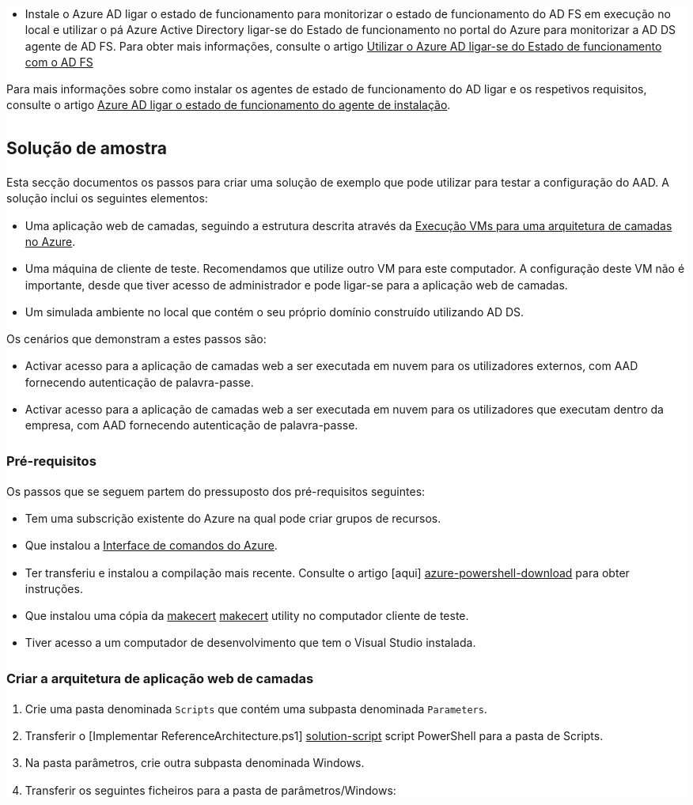 - Instale o Azure AD ligar o estado de funcionamento para monitorizar o estado de funcionamento do AD FS em execução no local e utilizar o pá Azure Active Directory ligar-se do Estado de funcionamento no portal do Azure para monitorizar a AD DS agente de AD FS. Para obter mais informações, consulte o artigo [Utilizar o Azure AD ligar-se do Estado de funcionamento com o AD FS][aad-health-adfs]

Para mais informações sobre como instalar os agentes de estado de funcionamento do AD ligar e os respetivos requisitos, consulte o artigo [Azure AD ligar o estado de funcionamento do agente de instalação][aad-agent-installation].

## <a name="sample-solution"></a>Solução de amostra

Esta secção documentos os passos para criar uma solução de exemplo que pode utilizar para testar a configuração do AAD. A solução inclui os seguintes elementos:

- Uma aplicação web de camadas, seguindo a estrutura descrita através da [Execução VMs para uma arquitetura de camadas no Azure][implementing-a-multi-tier-architecture-on-Azure].

- Uma máquina de cliente de teste. Recomendamos que utilize outro VM para este computador. A configuração deste VM não é importante, desde que tiver acesso de administrador e pode ligar-se para a aplicação web de camadas.

- Um simulada ambiente no local que contém o seu próprio domínio construído utilizando AD DS.

Os cenários que demonstram a estes passos são:

- Activar acesso para a aplicação de camadas web a ser executada em nuvem para os utilizadores externos, com AAD fornecendo autenticação de palavra-passe.

- Activar acesso para a aplicação de camadas web a ser executada em nuvem para os utilizadores que executam dentro da empresa, com AAD fornecendo autenticação de palavra-passe.

### <a name="prerequisites"></a>Pré-requisitos

Os passos que se seguem partem do pressuposto dos pré-requisitos seguintes:

- Tem uma subscrição existente do Azure na qual pode criar grupos de recursos.

- Que instalou a [Interface de comandos do Azure][azure-cli].

- Ter transferiu e instalou a compilação mais recente. Consulte o artigo [aqui] [ azure-powershell-download] para obter instruções.

- Que instalou uma cópia da [makecert] [ makecert] utility no computador cliente de teste.

- Tiver acesso a um computador de desenvolvimento que tem o Visual Studio instalada.

### <a name="create-the-n-tier-web-application-architecture"></a>Criar a arquitetura de aplicação web de camadas

1. Crie uma pasta denominada `Scripts` que contém uma subpasta denominada `Parameters`.

2. Transferir o [Implementar ReferenceArchitecture.ps1] [ solution-script] script PowerShell para a pasta de Scripts.

3. Na pasta parâmetros, crie outra subpasta denominada Windows.

4. Transferir os seguintes ficheiros para a pasta de parâmetros/Windows:


[resource-manager-overview]: ../azure-resource-manager/resource-group-overview.md
[script]: #sample-solution-script
[implementing-a-multi-tier-architecture-on-Azure]: ./guidance-compute-n-tier-vm.md
[active-directory-domain-services]: https://technet.microsoft.com/library/dd448614.aspx
[active-directory-federation-services]: https://technet.microsoft.com/windowsserver/dd448613.aspx
[azure-active-directory]: ../active-directory-domain-services/active-directory-ds-overview.md
[azure-ad-connect]: ../active-directory/active-directory-aadconnect.md
[ad-azure-guidelines]: https://msdn.microsoft.com/library/azure/jj156090.aspx
[aad-explained]: https://youtu.be/tj_0d4tR6aM
[aad-editions]: ../active-directory/active-directory-editions.md
[guidance-adds]: ./guidance-iaas-ra-secure-vnet-ad.md
[sla-aad]: https://azure.microsoft.com/support/legal/sla/active-directory/v1_0/
[azure-multifactor-authentication]: ../multi-factor-authentication/multi-factor-authentication.md
[aad-conditional-access]: ../active-directory//active-directory-conditional-access.md
[aad-dynamic-membership-rules]: ../active-directory/active-directory-accessmanagement-groups-with-advanced-rules.md
[aad-dynamic-memberships]: https://youtu.be/Tdiz2JqCl9Q
[aad-user-sign-in]: ../active-directory/active-directory-aadconnect-user-signin.md
[aad-sync-requirements]: ../active-directory/active-directory-hybrid-identity-design-considerations-directory-sync-requirements.md
[aad-topologies]: ../active-directory/active-directory-aadconnect-topologies.md
[aad-filtering]: ../active-directory/active-directory-aadconnectsync-configure-filtering.md
[aad-scalability]: https://blogs.technet.microsoft.com/enterprisemobility/2014/09/02/azure-ad-under-the-hood-of-our-geo-redundant-highly-available-distributed-cloud-directory/
[aad-connect-sync-default-rules]: ../active-directory/active-directory-aadconnectsync-understanding-default-configuration.md
[aad-identity-protection]: ../active-directory/active-directory-identityprotection.md
[aad-password-management]: ../active-directory/active-directory-passwords-customize.md
[aad-application-proxy]: ../active-directory/active-directory-application-proxy-enable.md
[aad-connect-sync-operational-tasks]: ../active-directory/active-directory-aadconnectsync-operations.md#staging-mode
[aad-custom-domain]: ../active-directory/active-directory-add-domain.md
[aad-powershell]: https://msdn.microsoft.com/library/azure/mt757189.aspx
[aad-sync-disaster-recovery]: ../active-directory/active-directory-aadconnectsync-operations.md#disaster-recovery
[aad-sync-best-practices]: ../active-directory/active-directory-aadconnectsync-best-practices-changing-default-configuration.md
[aad-adfs]: ../active-directory/active-directory-aadconnect-get-started-custom.md#configuring-federation-with-ad-fs
[aad-health]: ../active-directory/active-directory-aadconnect-health-sync.md
[aad-health-adds]: ../active-directory/active-directory-aadconnect-health-adds.md
[aad-health-adfs]: ../active-directory/active-directory-aadconnect-health-adfs.md
[aad-agent-installation]: ../active-directory/active-directory-aadconnect-health-agent-install.md
[aad-reporting-guide]: ../active-directory/active-directory-reporting-guide.md
[azure-cli]: ../virtual-machines-command-line-tools.md
[azure-powershell-download]: ../powershell-install-configure.md
[solution-script]: https://raw.githubusercontent.com/mspnp/reference-architectures/master/guidance-identity-aad/Deploy-ReferenceArchitecture.ps1
[vnet-parameters-windows]: https://raw.githubusercontent.com/mspnp/reference-architectures/master/guidance-identity-aad/parameters/windows/virtualNetwork.parameters.json
[nsg-parameters-windows]: https://raw.githubusercontent.com/mspnp/reference-architectures/master/guidance-identity-aad/parameters/windows/networkSecurityGroups.parameters.json
[webtier-parameters-windows]: https://raw.githubusercontent.com/mspnp/reference-architectures/master/guidance-identity-aad/parameters/windows/webTier.parameters.json
[businesstier-parameters-windows]: https://raw.githubusercontent.com/mspnp/reference-architectures/master/guidance-identity-aad/parameters/windows/businessTier.parameters.json
[datatier-parameters-windows]: https://raw.githubusercontent.com/mspnp/reference-architectures/master/guidance-identity-aad/parameters/windows/dataTier.parameters.json
[managementtier-parameters-windows]: https://raw.githubusercontent.com/mspnp/reference-architectures/master/guidance-identity-aad/parameters/windows/managementTier.parameters.json
[makecert]: https://msdn.microsoft.com/library/windows/desktop/aa386968(v=vs.85).aspx
[add-adds-domain-controller-parameters]: https://raw.githubusercontent.com/mspnp/reference-architectures/master/guidance-identity-aad/parameters/onpremise/add-adds-domain-controller.parameters.json
[create-adds-forest-extension-parameters]: https://raw.githubusercontent.com/mspnp/reference-architectures/master/guidance-identity-aad/parameters/onpremise/create-adds-forest-extension.parameters.json
[virtualMachines-adds-parameters]: https://raw.githubusercontent.com/mspnp/reference-architectures/master/guidance-identity-aad/parameters/onpremise/virtualMachines-adds.parameters.json
[virtualNetwork-parameters]: https://raw.githubusercontent.com/mspnp/reference-architectures/master/guidance-identity-aad/parameters/onpremise/virtualNetwork.parameters.json
[virtualNetwork-adds-dns-parameters]: https://raw.githubusercontent.com/mspnp/reference-architectures/master/guidance-identity-aad/parameters/onpremise/virtualNetwork-adds-dns.parameters.json
[virtualMachines-adc-parameters]: https://raw.githubusercontent.com/mspnp/reference-architectures/master/guidance-identity-aad/parameters/onpremise/virtualMachines-adc.parameters.json
[virtualMachines-adc-joindomain-parameters]: https://raw.githubusercontent.com/mspnp/reference-architectures/master/guidance-identity-aad/parameters/onpremise/virtualMachines-adc-joindomain.parameters.json
[aad-connect-download]: http://www.microsoft.com/download/details.aspx?id=47594
[aad-custom-directory]: ../active-directory/active-directory-add-domain.md
[aad-password-management]: ../active-directory/active-directory-passwords-getting-started.md#enable-users-to-reset-their-azure-ad-passwords
[adds-extend-domain]: ./guidance-identity-adds-extend-domain.md
[adds-resource-forest]: ./guidance-identity-adds-resource-forest.md
[0]: ./media/guidance-identity-aad/figure1.png "Arquitetura de identidade nuvem utilizando o Azure Active Directory"
[1]: ./media/guidance-identity-aad/figure2.png "Única floresta, único topologia de diretório AAD"
[2]: ./media/guidance-identity-aad/figure3.png "Múltiplas florestas, topologia de diretório AAD única"
[4]: ./media/guidance-identity-aad/figure5.png "Topologia do servidor de transição"
[5]: ./media/guidance-identity-aad/figure6.png "Topologia de diretórios AAD múltipla"
[6]: ./media/guidance-identity-aad/figure7.png "Selecionar uma instalação personalizada do Azure AD Sync estabelecer ligação com uma instância específica do SQL Server"
[7]: ./media/guidance-identity-aad/figure8.png "Especificar o método de SSO para o início de sessão do utilizador"
[8]: ./media/guidance-identity-aad/figure9.png "Especificar domínio e or opções de filtragem"
[9]: ./media/guidance-identity-aad/figure10.png "Activar a palavra-passe escrita-anterior"
[10]: ./media/guidance-identity-aad/figure11.png "O pá de gestão do Azure AD no portal"
[11]: ./media/guidance-identity-aad/figure12.png "Consola de ligação do Azure AD"
[12]: ./media/guidance-identity-aad/figure13.png "No separador de operações no Gestor de serviço de sincronização"
[13]: ./media/guidance-identity-aad/figure14.png "No separador de conectores no Gestor de serviço de sincronização"
[14]: ./media/guidance-identity-aad/figure15.png "O Editor de regras de sincronização"
[15]: ./media/guidance-identity-aad/figure16.png "Pá o Azure Active Directory ligar-se do Estado de funcionamento no portal do Azure que mostra o estado de funcionamento de sincronização"
[16]: ./media/guidance-identity-aad/figure17.png "Pá o Azure Active Directory ligar-se do Estado de funcionamento no portal do Azure que mostra o estado de funcionamento do AD DS"
[17]: ./media/guidance-identity-aad/figure18.png "Relatórios de segurança disponíveis no portal do Azure"
[18]: ./media/guidance-identity-aad/figure19.png "Portal do Azure realce o endereço IP público do Balanceador de carga de camadas web"
[19]: ./media/guidance-identity-aad/figure20.png "Utilizar o Internet Explorer para navegar para o endereço IP público do Balanceador de carga de camadas web"
[20]: ./media/guidance-identity-aad/figure21.png "Os certificados snap-in a mostrar o certificado de www.contoso.com"
[21]: ./media/guidance-identity-aad/figure22.png "Ligar-se para a camada de gestão VM"
[22]: ./media/guidance-identity-aad/figure23.png "Criar a ligação HTTPS para o web site predefinido"
[23]: ./media/guidance-identity-aad/figure24.png "Criar a aplicação web do ContosoWebApp1"
[24]: ./media/guidance-identity-aad/figure25.png "Definir as propriedades de autenticação da aplicação web ContosoWebApp1"
[25]: ./media/guidance-identity-aad/figure26.png "Iniciar sessão no Azure AAD da aplicação web ContosoWebApp1"
[26]: ./media/guidance-identity-aad/figure27.png "Alterar a pasta para o web site predefinido"
